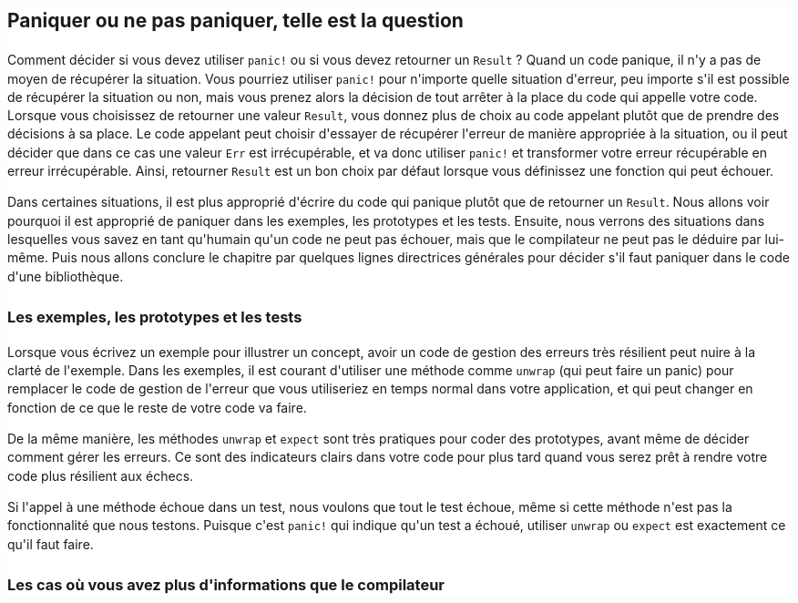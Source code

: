 

## Paniquer ou ne pas paniquer, telle est la question



Comment décider si vous devez utiliser `panic!` ou si vous devez retourner un
`Result` ? Quand un code panique, il n'y a pas de moyen de récupérer la
situation. Vous pourriez utiliser `panic!` pour n'importe quelle situation
d'erreur, peu importe s'il est possible de récupérer la situation ou non, mais
vous prenez alors la décision de tout arrêter à la place du code qui appelle
votre code. Lorsque vous choisissez de retourner une valeur `Result`, vous
donnez plus de choix au code appelant plutôt que de prendre des décisions à sa
place. Le code appelant peut choisir d'essayer de récupérer l'erreur de manière
appropriée à la situation, ou il peut décider que dans ce cas une valeur `Err`
est irrécupérable, et va donc utiliser `panic!` et transformer votre erreur
récupérable en erreur irrécupérable. Ainsi, retourner `Result` est un bon choix
par défaut lorsque vous définissez une fonction qui peut échouer.



Dans certaines situations, il est plus approprié d'écrire du code qui panique
plutôt que de retourner un `Result`. Nous allons voir pourquoi il est approprié
de paniquer dans les exemples, les prototypes et les tests. Ensuite, nous
verrons des situations dans lesquelles vous savez en tant qu'humain qu'un
code ne peut pas échouer, mais que le compilateur ne peut pas le déduire par
lui-même. Puis nous allons conclure le chapitre par quelques lignes directrices
générales pour décider s'il faut paniquer dans le code d'une bibliothèque.



### Les exemples, les prototypes et les tests



Lorsque vous écrivez un exemple pour illustrer un concept, avoir un code de
gestion des erreurs très résilient peut nuire à la clarté de l'exemple. Dans
les exemples, il est courant d'utiliser une méthode comme `unwrap` (qui peut
faire un panic) pour remplacer le code de gestion de l'erreur que vous
utiliseriez en temps normal dans votre application, et qui peut changer en
fonction de ce que le reste de votre code va faire.



De la même manière, les méthodes `unwrap` et `expect` sont très pratiques pour
coder des prototypes, avant même de décider comment gérer les erreurs. Ce sont
des indicateurs clairs dans votre code pour plus tard quand vous serez prêt à
rendre votre code plus résilient aux échecs.



Si l'appel à une méthode échoue dans un test, nous voulons que tout le test
échoue, même si cette méthode n'est pas la fonctionnalité que nous testons.
Puisque c'est `panic!` qui indique qu'un test a échoué, utiliser `unwrap` ou
`expect` est exactement ce qu'il faut faire.



### Les cas où vous avez plus d'informations que le compilateur
